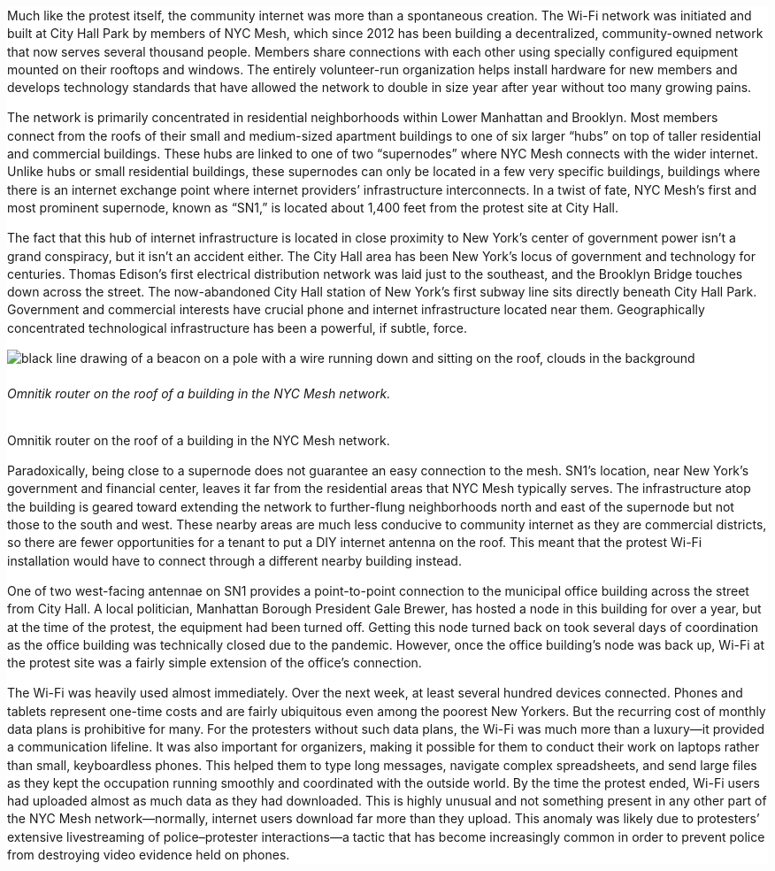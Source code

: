 Much like the protest itself, the community internet was more than a spontaneous creation. The Wi-Fi network was initiated and built at City Hall Park by members of NYC Mesh, which since 2012 has been building a decentralized, community-owned network that now serves several thousand people. Members share connections with each other using specially configured equipment mounted on their rooftops and windows. The entirely volunteer-run organization helps install hardware for new members and develops technology standards that have allowed the network to double in size year after year without too many growing pains.

The network is primarily concentrated in residential neighborhoods within Lower Manhattan and Brooklyn. Most members connect from the roofs of their small and medium-sized apartment buildings to one of six larger “hubs” on top of taller residential and commercial buildings. These hubs are linked to one of two “supernodes” where NYC Mesh connects with the wider internet. Unlike hubs or small residential buildings, these supernodes can only be located in a few very specific buildings, buildings where there is an internet exchange point where internet providers’ infrastructure interconnects. In a twist of fate, NYC Mesh’s first and most prominent supernode, known as “SN1,” is located about 1,400 feet from the protest site at City Hall.

The fact that this hub of internet infrastructure is located in close proximity to New York’s center of government power isn’t a grand conspiracy, but it isn’t an accident either. The City Hall area has been New York’s locus of government and technology for centuries. Thomas Edison’s first electrical distribution network was laid just to the southeast, and the Brooklyn Bridge touches down across the street. The now-abandoned City Hall station of New York’s first subway line sits directly beneath City Hall Park. Government and commercial interests have crucial phone and internet infrastructure located near them. Geographically concentrated technological infrastructure has been a powerful, if subtle, force.

![black line drawing of a beacon on a pole with a wire running down and sitting on the roof, clouds in the background](/assets/images/uploads/johnson3.jpg)
###### Omnitik router on the roof of a building in the NYC Mesh network.


Omnitik router on the roof of a building in the NYC Mesh network.

Paradoxically, being close to a supernode does not guarantee an easy connection to the mesh. SN1’s location, near New York’s government and financial center, leaves it far from the residential areas that NYC Mesh typically serves. The infrastructure atop the building is geared toward extending the network to further-flung neighborhoods north and east of the supernode but not those to the south and west. These nearby areas are much less conducive to community internet as they are commercial districts, so there are fewer opportunities for a tenant to put a DIY internet antenna on the roof. This meant that the protest Wi-Fi installation would have to connect through a different nearby building instead.

One of two west-facing antennae on SN1 provides a point-to-point connection to the municipal office building across the street from City Hall. A local politician, Manhattan Borough President Gale Brewer, has hosted a node in this building for over a year, but at the time of the protest, the equipment had been turned off. Getting this node turned back on took several days of coordination as the office building was technically closed due to the pandemic. However, once the office building’s node was back up, Wi-Fi at the protest site was a fairly simple extension of the office’s connection.

The Wi-Fi was heavily used almost immediately. Over the next week, at least several hundred devices connected. Phones and tablets represent one-time costs and are fairly ubiquitous even among the poorest New Yorkers. But the recurring cost of monthly data plans is prohibitive for many. For the protesters without such data plans, the Wi-Fi was much more than a luxury—it provided a communication lifeline. It was also important for organizers, making it possible for them to conduct their work on laptops rather than small, keyboardless phones. This helped them to type long messages, navigate complex spreadsheets, and send large files as they kept the occupation running smoothly and coordinated with the outside world. By the time the protest ended, Wi-Fi users had uploaded almost as much data as they had downloaded. This is highly unusual and not something present in any other part of the NYC Mesh network—normally, internet users download far more than they upload. This anomaly was likely due to protesters’ extensive livestreaming of police–protester interactions—a tactic that has become increasingly common in order to prevent police from destroying video evidence held on phones.
